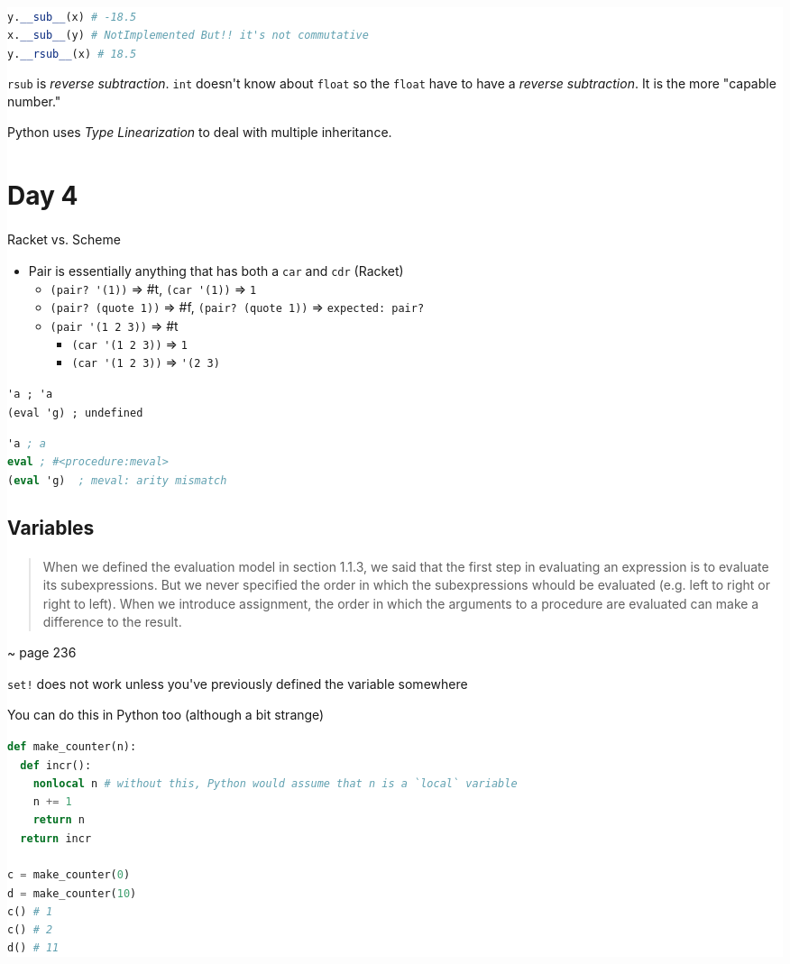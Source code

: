 ```python
y.__sub__(x) # -18.5
x.__sub__(y) # NotImplemented But!! it's not commutative
y.__rsub__(x) # 18.5
```

`rsub` is *reverse subtraction*. `int` doesn't know about `float` so the `float` have to have a *reverse subtraction*. It is the more "capable number."

Python uses *Type Linearization* to deal with multiple inheritance.

# Day 4

Racket vs. Scheme

- Pair is essentially anything that has both a `car` and `cdr` (Racket)
    - `(pair? '(1))` &rArr; #t, `(car '(1))` &rArr; `1`
    - `(pair? (quote 1))` &rArr; #f, `(pair? (quote 1))` &rArr; `expected: pair?`
    - `(pair '(1 2 3))` &rArr; #t
        - `(car '(1 2 3))` &rArr; `1`
        - `(car '(1 2 3))` &rArr; `'(2 3)`

```racket
'a ; 'a
(eval 'g) ; undefined
```

```scheme
'a ; a
eval ; #<procedure:meval>
(eval 'g)  ; meval: arity mismatch
```

## Variables

> When we defined the evaluation model in section 1.1.3, we said that the first step in evaluating an expression is to evaluate its subexpressions. But we never specified the order in which the subexpressions whould be evaluated (e.g. left to right or right to left). When we introduce assignment, the order in which the arguments to a procedure are evaluated can make a difference to the result.

~ page 236

`set!` does not work unless you've previously defined the variable somewhere

 You can do this in Python too (although a bit strange)
```python
def make_counter(n):
  def incr():
    nonlocal n # without this, Python would assume that n is a `local` variable
    n += 1
    return n
  return incr

c = make_counter(0)
d = make_counter(10)
c() # 1
c() # 2
d() # 11
```
